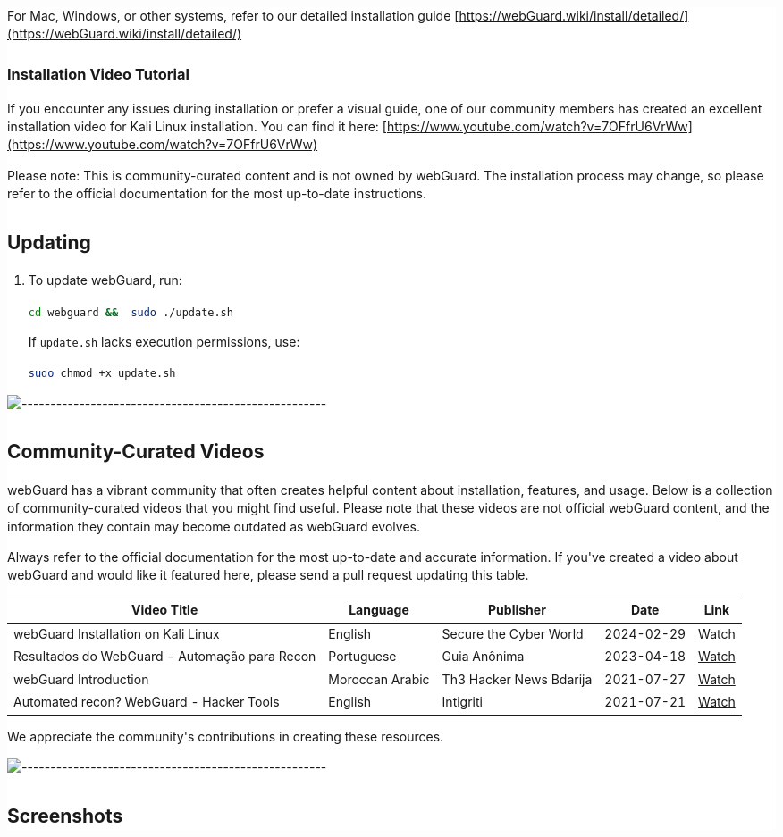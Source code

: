 For Mac, Windows, or other systems, refer to our detailed installation guide [https://webGuard.wiki/install/detailed/](https://webGuard.wiki/install/detailed/)

### Installation Video Tutorial

If you encounter any issues during installation or prefer a visual guide, one of our community members has created an excellent installation video for Kali Linux installation. You can find it here: [https://www.youtube.com/watch?v=7OFfrU6VrWw](https://www.youtube.com/watch?v=7OFfrU6VrWw)

Please note: This is community-curated content and is not owned by webGuard. The installation process may change, so please refer to the official documentation for the most up-to-date instructions.

## Updating

1. To update webGuard, run:

    ```bash
    cd webguard &&  sudo ./update.sh
    ```

    If `update.sh` lacks execution permissions, use:

    ```bash
    sudo chmod +x update.sh
    ```

![-----------------------------------------------------](https://raw.githubusercontent.com/andreasbm/readme/master/assets/lines/aqua.png)

## Community-Curated Videos

webGuard has a vibrant community that often creates helpful content about installation, features, and usage. Below is a collection of community-curated videos that you might find useful. Please note that these videos are not official webGuard content, and the information they contain may become outdated as webGuard evolves.

Always refer to the official documentation for the most up-to-date and accurate information. If you've created a video about webGuard and would like it featured here, please send a pull request updating this table.

| Video Title | Language | Publisher | Date | Link |
|-------------|----------|----------|------|------|
| webGuard Installation on Kali Linux | English | Secure the Cyber World | 2024-02-29 | [Watch](https://www.youtube.com/watch?v=7OFfrU6VrWw) |
| Resultados do WebGuard - Automação para Recon | Portuguese | Guia Anônima | 2023-04-18 | [Watch](https://www.youtube.com/watch?v=6aNvDy1FzIM) |
| webGuard Introduction | Moroccan Arabic | Th3 Hacker News Bdarija | 2021-07-27 | [Watch](https://www.youtube.com/watch?v=9FuRrcmWgWU) |
| Automated recon? WebGuard - Hacker Tools | English | Intigriti | 2021-07-21 | [Watch](https://www.youtube.com/watch?v=9FuRrcmWgWU) |

We appreciate the community's contributions in creating these resources.

![-----------------------------------------------------](https://raw.githubusercontent.com/andreasbm/readme/master/assets/lines/aqua.png)


## Screenshots
